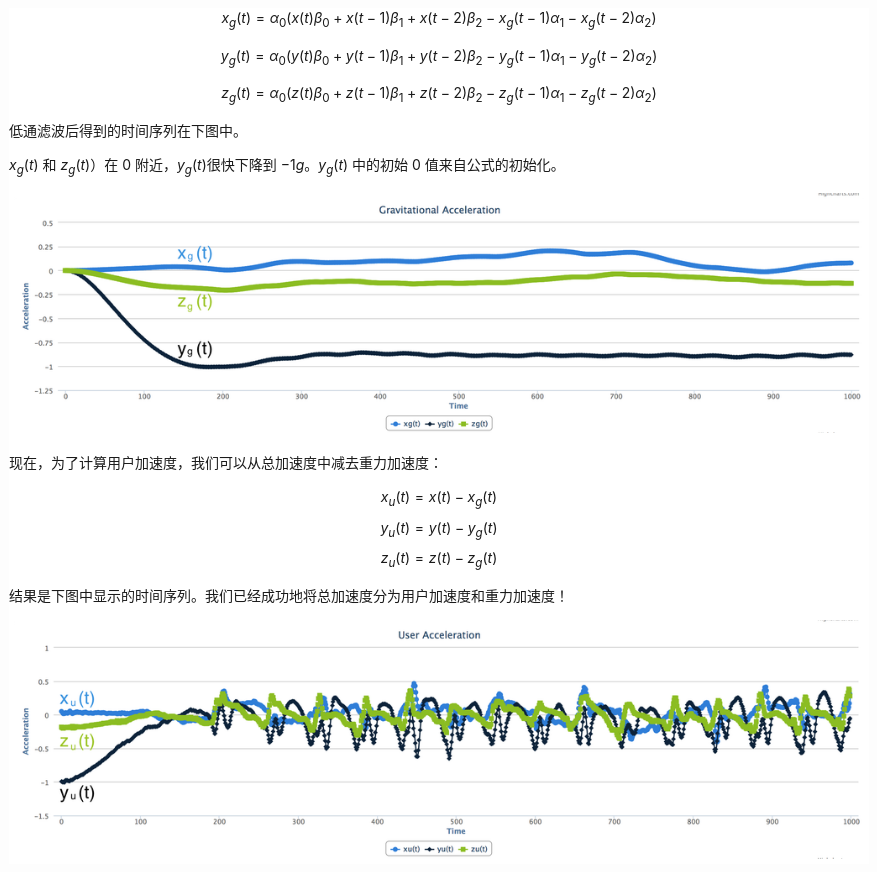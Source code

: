 $$x_{g}(t) = \alpha_{0}(x(t)\beta_{0} + x(t-1)\beta_{1} + x(t-2)\beta_{2} - x_{g}(t-1)\alpha_{1} - x_{g}(t-2)\alpha_{2})$$

$$y_{g}(t) = \alpha_{0}(y(t)\beta_{0} + y(t-1)\beta_{1} + y(t-2)\beta_{2} - y_{g}(t-1)\alpha_{1} - y_{g}(t-2)\alpha_{2})$$

$$z_{g}(t) = \alpha_{0}(z(t)\beta_{0} + z(t-1)\beta_{1} + z(t-2)\beta_{2} - z_{g}(t-1)\alpha_{1} - z_{g}(t-2)\alpha_{2})$$

低通滤波后得到的时间序列在下图中。

$x_{g}(t)$ 和 $z_{g}(t)$）在 0 附近，$y_{g}(t)$很快下降到 $-1g$。$y_{g}(t)$ 中的初始 0 值来自公式的初始化。

![](/pedometer/markdown/img/acceleration-gravitational.png)

现在，为了计算用户加速度，我们可以从总加速度中减去重力加速度：

$$
x_{u}(t) = x(t) - x_{g}(t)
$$
$$
y_{u}(t) = y(t) - y_{g}(t)
$$
$$
z_{u}(t) = z(t) - z_{g}(t)
$$

结果是下图中显示的时间序列。我们已经成功地将总加速度分为用户加速度和重力加速度！

![](/pedometer/markdown/img/acceleration-user.png)
